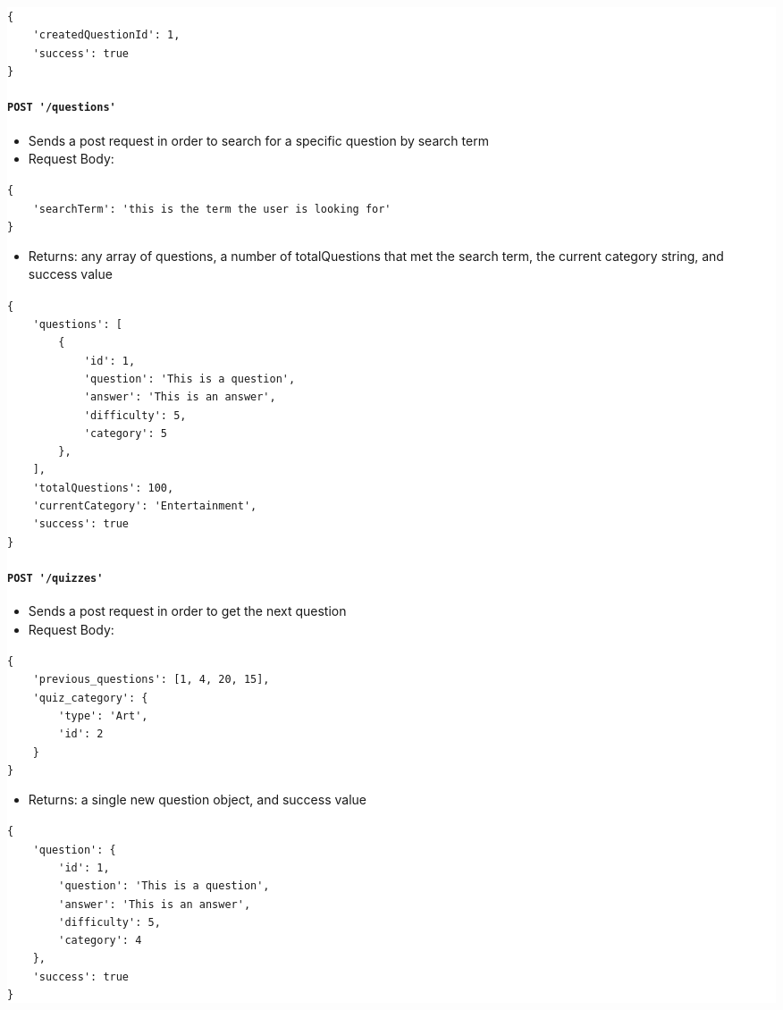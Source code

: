 ```
{
    'createdQuestionId': 1,
    'success': true
}
```

#### `POST '/questions'`

- Sends a post request in order to search for a specific question by search
term
- Request Body:
```
{
    'searchTerm': 'this is the term the user is looking for'
}
```
- Returns: any array of questions, a number of totalQuestions that met the
search term, the current category string, and success value

```
{
    'questions': [
        {
            'id': 1,
            'question': 'This is a question',
            'answer': 'This is an answer',
            'difficulty': 5,
            'category': 5
        },
    ],
    'totalQuestions': 100,
    'currentCategory': 'Entertainment',
    'success': true
}
```

#### `POST '/quizzes'`

- Sends a post request in order to get the next question
- Request Body:
```
{
    'previous_questions': [1, 4, 20, 15],
    'quiz_category': {
        'type': 'Art',
        'id': 2
    }
}
```
- Returns: a single new question object, and success value

```
{
    'question': {
        'id': 1,
        'question': 'This is a question',
        'answer': 'This is an answer',
        'difficulty': 5,
        'category': 4
    },
    'success': true
}
```

